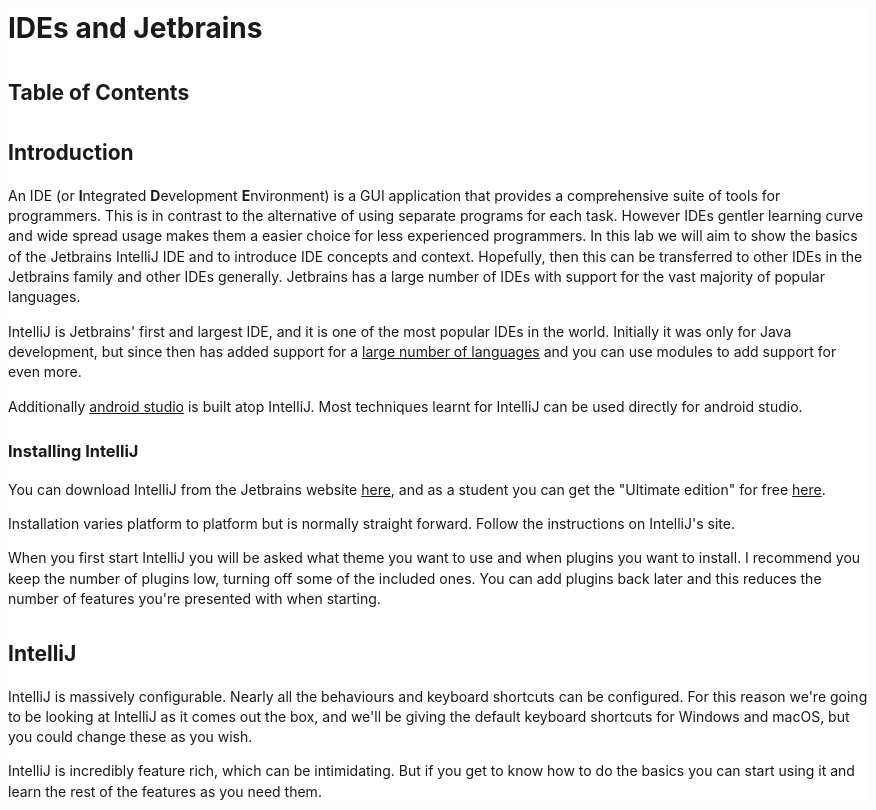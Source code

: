 
# IDEs and Jetbrains

## Table of Contents

## Introduction 

An IDE (or **I**ntegrated **D**evelopment **E**nvironment) is a GUI application 
that provides a comprehensive suite of tools for programmers. This is in 
contrast to the alternative of using separate programs for each task. However 
IDEs gentler learning curve and wide spread usage makes them a easier choice for 
less experienced programmers. In this lab we will aim to show the basics of the 
Jetbrains IntelliJ IDE and to introduce IDE concepts and context. Hopefully, 
then this can be transferred to other IDEs in the Jetbrains family and other 
IDEs generally. Jetbrains has a large number of IDEs with support for the vast 
majority of popular languages.

IntelliJ is Jetbrains' first and largest IDE, and it is one of the most popular 
IDEs in the world. Initially it was only for Java development, but since then 
has added support for a [large number of 
languages](https://en.wikipedia.org/wiki/IntelliJ_IDEA#Supported_languages) and 
you can use modules to add support for even more. 

Additionally [android studio](https://developer.android.com/studio/) is built 
atop IntelliJ. Most techniques learnt for IntelliJ can be used directly for 
android studio.

### Installing IntelliJ

You can download IntelliJ from the Jetbrains website 
[here](https://www.jetbrains.com/idea/), and as a student you can get the 
"Ultimate edition" for free 
[here](https://www.jetbrains.com/community/education/#students).

Installation varies platform to platform but is normally straight forward. 
Follow the instructions on IntelliJ's site.

When you first start IntelliJ you will be asked what theme you want to use and 
when plugins you want to install. I recommend you keep the number of plugins 
low, turning off some of the included ones. You can add plugins back later and 
this reduces the number of features you're presented with when starting.

## IntelliJ

IntelliJ is massively configurable. Nearly all the behaviours and keyboard 
shortcuts can be configured. For this reason we're going to be looking at 
IntelliJ as it comes out the box, and we'll be giving the default keyboard 
shortcuts for Windows and macOS, but you could change these as you wish.

IntelliJ is incredibly feature rich, which can be intimidating. But if you get 
to know how to do the basics you can start using it and learn the rest of the 
features as you need them.
